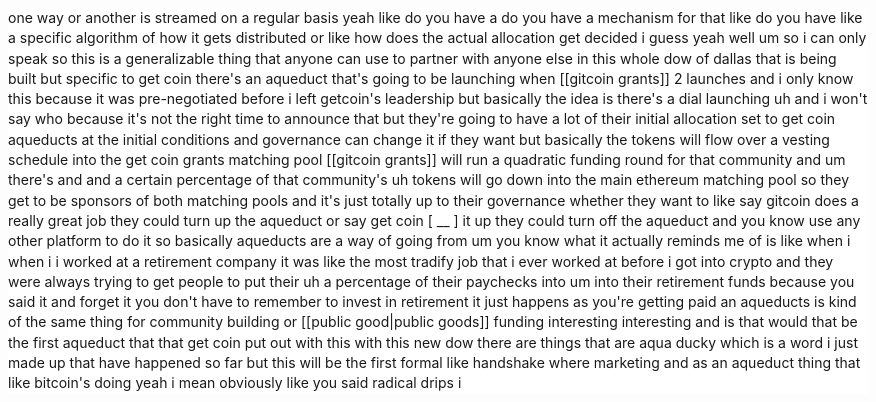 one way or another is streamed on a
regular basis yeah like do you have a do
you have a mechanism for that like do
you have like a specific algorithm of
how it gets distributed or like how does
the actual allocation get decided i
guess yeah well um so
i can only speak so this is a
generalizable thing that anyone can use
to partner with anyone else in this
whole dow of dallas that is being built
but specific to get coin there's an
aqueduct that's going to be launching
when [[gitcoin grants]] 2 launches and i
only know this because it was
pre-negotiated before i left getcoin's
leadership but basically the idea is
there's a dial launching uh and i won't
say who because it's not the right time
to announce that but they're going to
have a lot of their initial allocation
set to get coin aqueducts at the initial
conditions and governance can change it
if they want but basically the tokens
will flow over a vesting schedule into
the get coin grants matching pool
[[gitcoin grants]] will run a quadratic
funding round for that community and
um there's and and a certain percentage
of that community's uh tokens will go
down into the main ethereum matching
pool so they get to be sponsors of both
matching pools and it's just totally up
to their governance whether they want to
like say gitcoin does a really great
job they could turn up the aqueduct or
say get coin [ __ ] it up they could turn
off the aqueduct and you know use any
other platform to do it so basically
aqueducts are a way of going from um you
know what it actually reminds me of is
like when i when i i worked at a
retirement company it was like the most
tradify job that i ever worked at before
i got into crypto and they were always
trying to get people to put their uh a
percentage of their paychecks into
um into their retirement funds because
you said it and forget it you don't have
to remember to invest in retirement it
just happens as you're getting paid an
aqueducts is kind of the same thing for
community building or [[public good|public goods]]
funding
interesting interesting and is that
would that be the first aqueduct that
that get coin put out with this with
this new dow there are things that are
aqua ducky which is a word i just made
up that have happened so far but this
will be the first formal like handshake
where marketing and as an aqueduct thing
that like bitcoin's doing yeah i mean
obviously like you said radical drips i